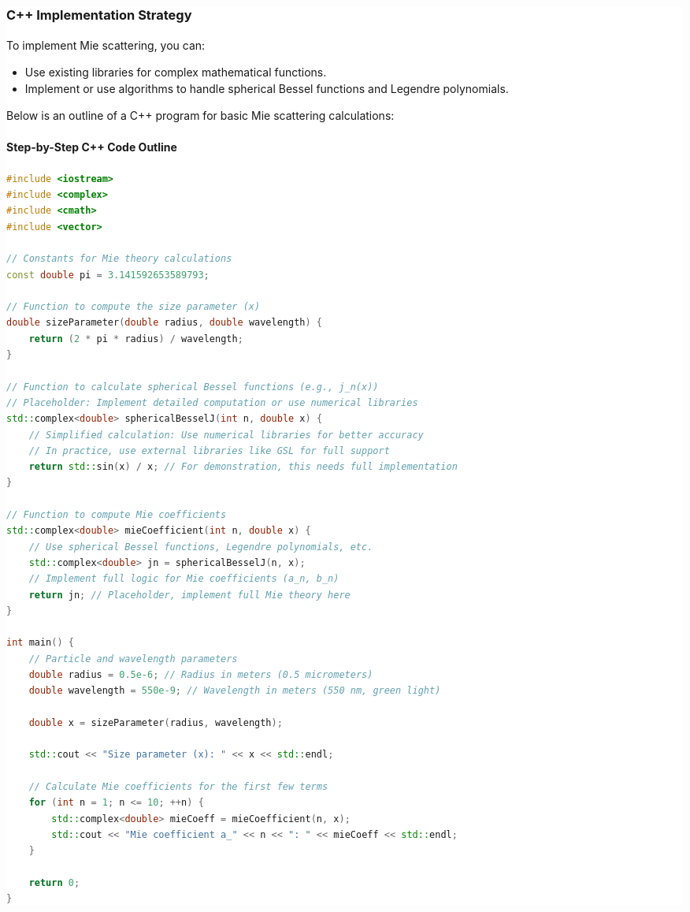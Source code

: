 ### C++ Implementation Strategy

To implement Mie scattering, you can:

- Use existing libraries for complex mathematical functions.
- Implement or use algorithms to handle spherical Bessel functions and Legendre polynomials.

Below is an outline of a C++ program for basic Mie scattering calculations:

#### Step-by-Step C++ Code Outline

```cpp
#include <iostream>
#include <complex>
#include <cmath>
#include <vector>

// Constants for Mie theory calculations
const double pi = 3.141592653589793;

// Function to compute the size parameter (x)
double sizeParameter(double radius, double wavelength) {
    return (2 * pi * radius) / wavelength;
}

// Function to calculate spherical Bessel functions (e.g., j_n(x))
// Placeholder: Implement detailed computation or use numerical libraries
std::complex<double> sphericalBesselJ(int n, double x) {
    // Simplified calculation: Use numerical libraries for better accuracy
    // In practice, use external libraries like GSL for full support
    return std::sin(x) / x; // For demonstration, this needs full implementation
}

// Function to compute Mie coefficients
std::complex<double> mieCoefficient(int n, double x) {
    // Use spherical Bessel functions, Legendre polynomials, etc.
    std::complex<double> jn = sphericalBesselJ(n, x);
    // Implement full logic for Mie coefficients (a_n, b_n)
    return jn; // Placeholder, implement full Mie theory here
}

int main() {
    // Particle and wavelength parameters
    double radius = 0.5e-6; // Radius in meters (0.5 micrometers)
    double wavelength = 550e-9; // Wavelength in meters (550 nm, green light)

    double x = sizeParameter(radius, wavelength);

    std::cout << "Size parameter (x): " << x << std::endl;

    // Calculate Mie coefficients for the first few terms
    for (int n = 1; n <= 10; ++n) {
        std::complex<double> mieCoeff = mieCoefficient(n, x);
        std::cout << "Mie coefficient a_" << n << ": " << mieCoeff << std::endl;
    }

    return 0;
}
```

